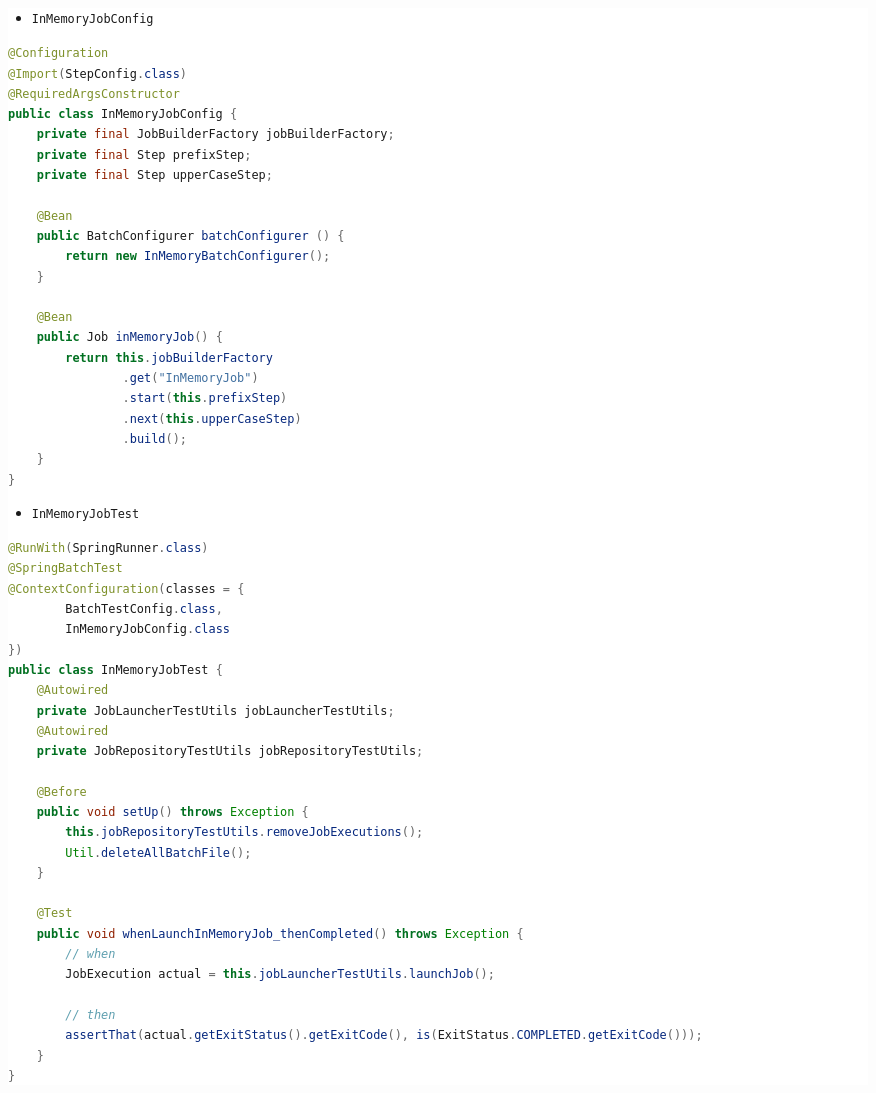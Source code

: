 - `InMemoryJobConfig`

```java
@Configuration
@Import(StepConfig.class)
@RequiredArgsConstructor
public class InMemoryJobConfig {
    private final JobBuilderFactory jobBuilderFactory;
    private final Step prefixStep;
    private final Step upperCaseStep;

    @Bean
    public BatchConfigurer batchConfigurer () {
        return new InMemoryBatchConfigurer();
    }

    @Bean
    public Job inMemoryJob() {
        return this.jobBuilderFactory
                .get("InMemoryJob")
                .start(this.prefixStep)
                .next(this.upperCaseStep)
                .build();
    }
}
```  

- `InMemoryJobTest`

```java
@RunWith(SpringRunner.class)
@SpringBatchTest
@ContextConfiguration(classes = {
        BatchTestConfig.class,
        InMemoryJobConfig.class
})
public class InMemoryJobTest {
    @Autowired
    private JobLauncherTestUtils jobLauncherTestUtils;
    @Autowired
    private JobRepositoryTestUtils jobRepositoryTestUtils;

    @Before
    public void setUp() throws Exception {
        this.jobRepositoryTestUtils.removeJobExecutions();
        Util.deleteAllBatchFile();
    }

    @Test
    public void whenLaunchInMemoryJob_thenCompleted() throws Exception {
        // when
        JobExecution actual = this.jobLauncherTestUtils.launchJob();

        // then
        assertThat(actual.getExitStatus().getExitCode(), is(ExitStatus.COMPLETED.getExitCode()));
    }
}
```  
